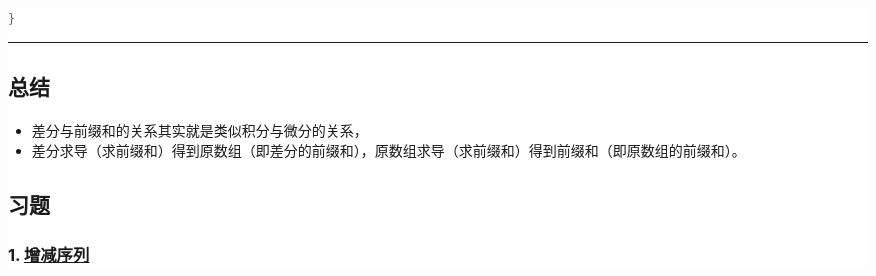 ```C++
}
```

****

## 总结

+ 差分与前缀和的关系其实就是类似积分与微分的关系，
+ 差分求导（求前缀和）得到原数组（即差分的前缀和），原数组求导（求前缀和）得到前缀和（即原数组的前缀和）。

## 习题

### 1. [增减序列](https://www.acwing.com/problem/content/102/)

